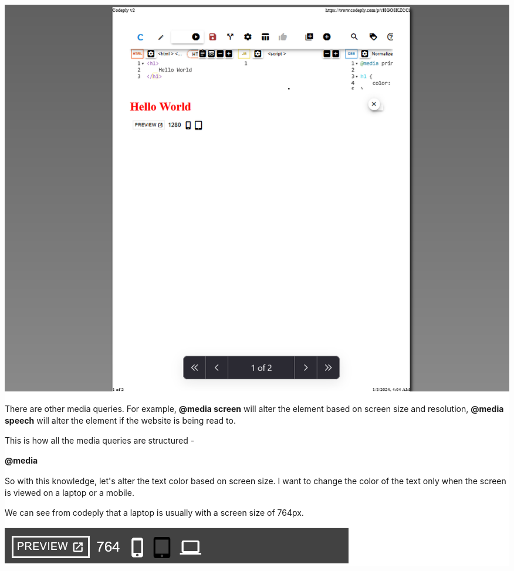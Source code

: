 ![mediaquery3](./images/63.png)

There are other media queries.
For example, **@media screen** will alter the element based on screen size and resolution,
**@media speech** will alter the element if the website is being read to.

This is how all the media queries are structured - 

**@media <type> <feature>**

So with this knowledge, let's alter the text color based on screen size.
I want to change the color of the text only when the screen is viewed on a laptop or a mobile.

We can see from codeply that a laptop is usually with a screen size of 764px.

![mediaquery4](./images/64.png)
